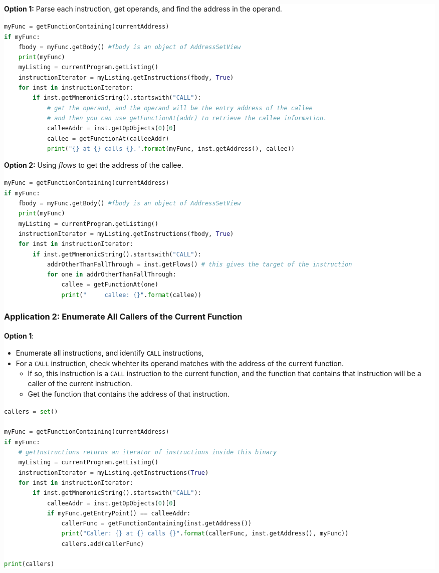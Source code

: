**Option 1:** Parse each instruction, get operands, and find the address in the operand.

```python
myFunc = getFunctionContaining(currentAddress)
if myFunc:
	fbody = myFunc.getBody() #fbody is an object of AddressSetView
	print(myFunc)
	myListing = currentProgram.getListing()
	instructionIterator = myListing.getInstructions(fbody, True)
	for inst in instructionIterator:
		if inst.getMnemonicString().startswith("CALL"):
			# get the operand, and the operand will be the entry address of the callee
			# and then you can use getFunctionAt(addr) to retrieve the callee information. 
			calleeAddr = inst.getOpObjects(0)[0]
			callee = getFunctionAt(calleeAddr)
			print("{} at {} calls {}.".format(myFunc, inst.getAddress(), callee))
```



**Option 2:** Using *flows* to get the address of the callee.

```python
myFunc = getFunctionContaining(currentAddress)
if myFunc:
	fbody = myFunc.getBody() #fbody is an object of AddressSetView
	print(myFunc)
	myListing = currentProgram.getListing()
	instructionIterator = myListing.getInstructions(fbody, True)
	for inst in instructionIterator:
		if inst.getMnemonicString().startswith("CALL"):
			addrOtherThanFallThrough = inst.getFlows() # this gives the target of the instruction
			for one in addrOtherThanFallThrough:
				callee = getFunctionAt(one)
				print("		callee: {}".format(callee))


```

### **Application 2: Enumerate All Callers of the Current Function**

**Option 1**: 
+ Enumerate all instructions, and identify `CALL` instructions, 
+ For a `CALL` instruction, check whehter its operand matches with the address of the current function. 
  + If so, this instruction is a `CALL` instruction to the current function, and the function that contains that instruction will be a caller of the current instruction. 
  + Get the function that contains the address of that instruction. 

```python
callers = set()

myFunc = getFunctionContaining(currentAddress)
if myFunc:
	# getInstructions returns an iterator of instructions inside this binary
	myListing = currentProgram.getListing()
	instructionIterator = myListing.getInstructions(True)
	for inst in instructionIterator:
		if inst.getMnemonicString().startswith("CALL"):
			calleeAddr = inst.getOpObjects(0)[0]
			if myFunc.getEntryPoint() == calleeAddr:
				callerFunc = getFunctionContaining(inst.getAddress())
				print("Caller: {} at {} calls {}".format(callerFunc, inst.getAddress(), myFunc))
				callers.add(callerFunc)

print(callers)
```